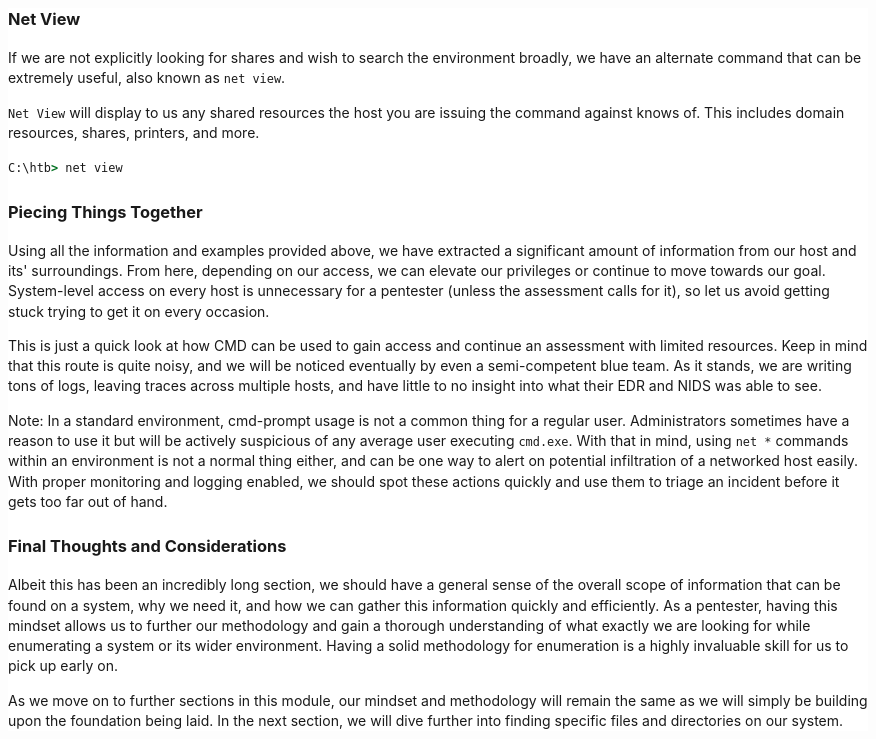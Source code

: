 ### Net View

If we are not explicitly looking for shares and wish to search the environment broadly, we have an alternate command that can be extremely useful, also known as `net view`.

`Net View` will display to us any shared resources the host you are issuing the command against knows of. This includes domain resources, shares, printers, and more.

```cmd
C:\htb> net view
```

### Piecing Things Together

Using all the information and examples provided above, we have extracted a significant amount of information from our host and its' surroundings. From here, depending on our access, we can elevate our privileges or continue to move towards our goal. System-level access on every host is unnecessary for a pentester (unless the assessment calls for it), so let us avoid getting stuck trying to get it on every occasion.

This is just a quick look at how CMD can be used to gain access and continue an assessment with limited resources. Keep in mind that this route is quite noisy, and we will be noticed eventually by even a semi-competent blue team. As it stands, we are writing tons of logs, leaving traces across multiple hosts, and have little to no insight into what their EDR and NIDS was able to see.

Note: In a standard environment, cmd-prompt usage is not a common thing for a regular user. Administrators sometimes have a reason to use it but will be actively suspicious of any average user executing `cmd.exe`. With that in mind, using `net *` commands within an environment is not a normal thing either, and can be one way to alert on potential infiltration of a networked host easily. With proper monitoring and logging enabled, we should spot these actions quickly and use them to triage an incident before it gets too far out of hand.

### Final Thoughts and Considerations

Albeit this has been an incredibly long section, we should have a general sense of the overall scope of information that can be found on a system, why we need it, and how we can gather this information quickly and efficiently. As a pentester, having this mindset allows us to further our methodology and gain a thorough understanding of what exactly we are looking for while enumerating a system or its wider environment. Having a solid methodology for enumeration is a highly invaluable skill for us to pick up early on.

As we move on to further sections in this module, our mindset and methodology will remain the same as we will simply be building upon the foundation being laid. In the next section, we will dive further into finding specific files and directories on our system.
